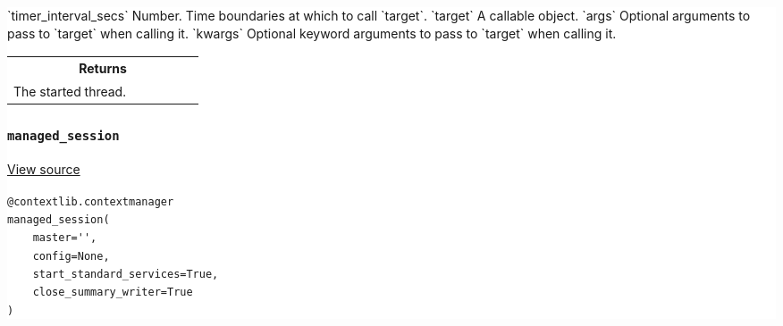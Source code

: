 <tr>
<td>
`timer_interval_secs`
</td>
<td>
Number. Time boundaries at which to call `target`.
</td>
</tr><tr>
<td>
`target`
</td>
<td>
A callable object.
</td>
</tr><tr>
<td>
`args`
</td>
<td>
Optional arguments to pass to `target` when calling it.
</td>
</tr><tr>
<td>
`kwargs`
</td>
<td>
Optional keyword arguments to pass to `target` when calling it.
</td>
</tr>
</table>




 <table class="responsive fixed orange">
<colgroup><col width="214px"><col></colgroup>
<tr><th colspan="2">Returns</th></tr>
<tr class="alt">
<td colspan="2">
The started thread.
</td>
</tr>

</table>



<h3 id="managed_session"><code>managed_session</code></h3>

<a target="_blank" class="external" href="/code/stable/tensorflow/python/training/supervisor.py">View source</a>

<pre class="devsite-click-to-copy prettyprint lang-py tfo-signature-link">
<code>@contextlib.contextmanager</code>
<code>managed_session(
    master=&#x27;&#x27;,
    config=None,
    start_standard_services=True,
    close_summary_writer=True
)
</code></pre>
